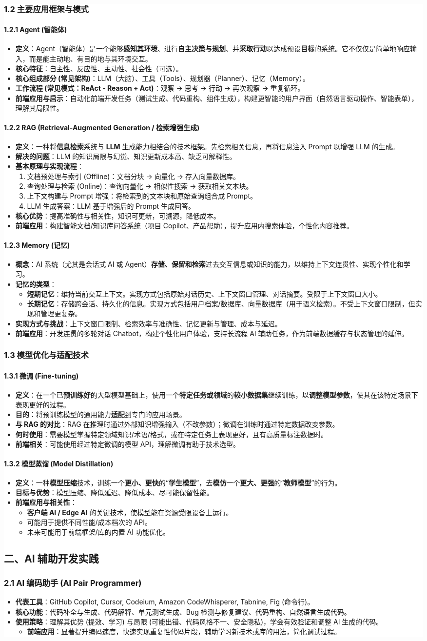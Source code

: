 ### 1.2 主要应用框架与模式

#### 1.2.1 Agent (智能体)
- **定义**：Agent（智能体）是一个能够**感知其环境**、进行**自主决策与规划**、并**采取行动**以达成预设**目标**的系统。它不仅仅是简单地响应输入，而是能主动地、有目的地与其环境交互。
- **核心特征**：自主性、反应性、主动性、社会性（可选）。
- **核心组成部分 (常见架构)**：LLM（大脑）、工具（Tools）、规划器（Planner）、记忆（Memory）。
- **工作流程 (常见模式：ReAct - Reason + Act)**：观察 -> 思考 -> 行动 -> 再次观察 -> 重复循环。
- **前端应用与启示**：自动化前端开发任务（测试生成、代码重构、组件生成），构建更智能的用户界面（自然语言驱动操作、智能表单），理解其局限性。

#### 1.2.2 RAG (Retrieval-Augmented Generation / 检索增强生成)
- **定义**：一种将**信息检索**系统与 **LLM** 生成能力相结合的技术框架。先检索相关信息，再将信息注入 Prompt 以增强 LLM 的生成。
- **解决的问题**：LLM 的知识局限与幻觉、知识更新成本高、缺乏可解释性。
- **基本原理与实现流程**：
    1.  文档预处理与索引 (Offline)：文档分块 -> 向量化 -> 存入向量数据库。
    2.  查询处理与检索 (Online)：查询向量化 -> 相似性搜索 -> 获取相关文本块。
    3.  上下文构建与 Prompt 增强：将检索到的文本块和原始查询组合成 Prompt。
    4.  LLM 生成答案：LLM 基于增强后的 Prompt 生成回答。
- **核心优势**：提高准确性与相关性，知识可更新，可溯源，降低成本。
- **前端应用**：构建智能文档/知识库问答系统（项目 Copilot、产品帮助），提升应用内搜索体验，个性化内容推荐。

#### 1.2.3 Memory (记忆)
- **概念**：AI 系统（尤其是会话式 AI 或 Agent）**存储、保留和检索**过去交互信息或知识的能力，以维持上下文连贯性、实现个性化和学习。
- **记忆的类型**：
    - **短期记忆**：维持当前交互上下文。实现方式包括原始对话历史、上下文窗口管理、对话摘要。受限于上下文窗口大小。
    - **长期记忆**：存储跨会话、持久化的信息。实现方式包括用户档案/数据库、向量数据库（用于语义检索）。不受上下文窗口限制，但实现和管理更复杂。
- **实现方式与挑战**：上下文窗口限制、检索效率与准确性、记忆更新与管理、成本与延迟。
- **前端应用**：开发连贯的多轮对话 Chatbot，构建个性化用户体验，支持长流程 AI 辅助任务，作为前端数据缓存与状态管理的延伸。

### 1.3 模型优化与适配技术

#### 1.3.1 微调 (Fine-tuning)
- **定义**：在一个已**预训练好**的大型模型基础上，使用一个**特定任务或领域**的**较小数据集**继续训练，以**调整模型参数**，使其在该特定场景下表现更好的过程。
- **目的**：将预训练模型的通用能力**适配**到专门的应用场景。
- **与 RAG 的对比**：RAG 在推理时通过外部知识增强输入（不改参数）；微调在训练时通过特定数据改变参数。
- **何时使用**：需要模型掌握特定领域知识/术语/格式，或在特定任务上表现更好，且有高质量标注数据时。
- **前端相关**：可能使用经过特定微调的模型 API，理解微调有助于技术选型。

#### 1.3.2 模型蒸馏 (Model Distillation)
- **定义**：一种**模型压缩**技术，训练一个**更小、更快**的“**学生模型**”，去**模仿**一个**更大、更强**的“**教师模型**”的行为。
- **目标与优势**：模型压缩、降低延迟、降低成本、尽可能保留性能。
- **前端应用与相关性**：
    - **客户端 AI / Edge AI** 的关键技术，使模型能在资源受限设备上运行。
    - 可能用于提供不同性能/成本档次的 API。
    - 未来可能用于前端框架/库的内置 AI 功能优化。

## 二、AI 辅助开发实践

### 2.1 AI 编码助手 (AI Pair Programmer)
- **代表工具**：GitHub Copilot, Cursor, Codeium, Amazon CodeWhisperer, Tabnine, Fig (命令行)。
- **核心功能**：代码补全与生成、代码解释、单元测试生成、Bug 检测与修复建议、代码重构、自然语言生成代码。
- **使用策略**：理解其优势 (提效、学习) 与局限 (可能出错、代码风格不一、安全隐私)，学会有效验证和调整 AI 生成的代码。
  - **前端应用**：显著提升编码速度，快速实现重复性代码片段，辅助学习新技术或库的用法，简化调试过程。
